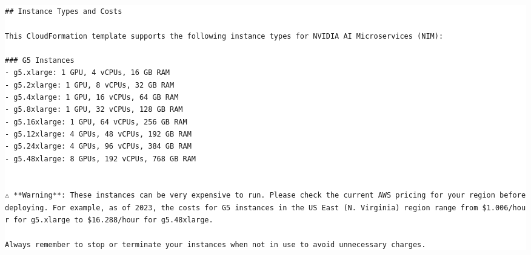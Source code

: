 ```
## Instance Types and Costs

This CloudFormation template supports the following instance types for NVIDIA AI Microservices (NIM):

### G5 Instances
- g5.xlarge: 1 GPU, 4 vCPUs, 16 GB RAM
- g5.2xlarge: 1 GPU, 8 vCPUs, 32 GB RAM
- g5.4xlarge: 1 GPU, 16 vCPUs, 64 GB RAM
- g5.8xlarge: 1 GPU, 32 vCPUs, 128 GB RAM
- g5.16xlarge: 1 GPU, 64 vCPUs, 256 GB RAM
- g5.12xlarge: 4 GPUs, 48 vCPUs, 192 GB RAM
- g5.24xlarge: 4 GPUs, 96 vCPUs, 384 GB RAM
- g5.48xlarge: 8 GPUs, 192 vCPUs, 768 GB RAM


⚠️ **Warning**: These instances can be very expensive to run. Please check the current AWS pricing for your region before deploying. For example, as of 2023, the costs for G5 instances in the US East (N. Virginia) region range from $1.006/hour for g5.xlarge to $16.288/hour for g5.48xlarge.

Always remember to stop or terminate your instances when not in use to avoid unnecessary charges.

```

